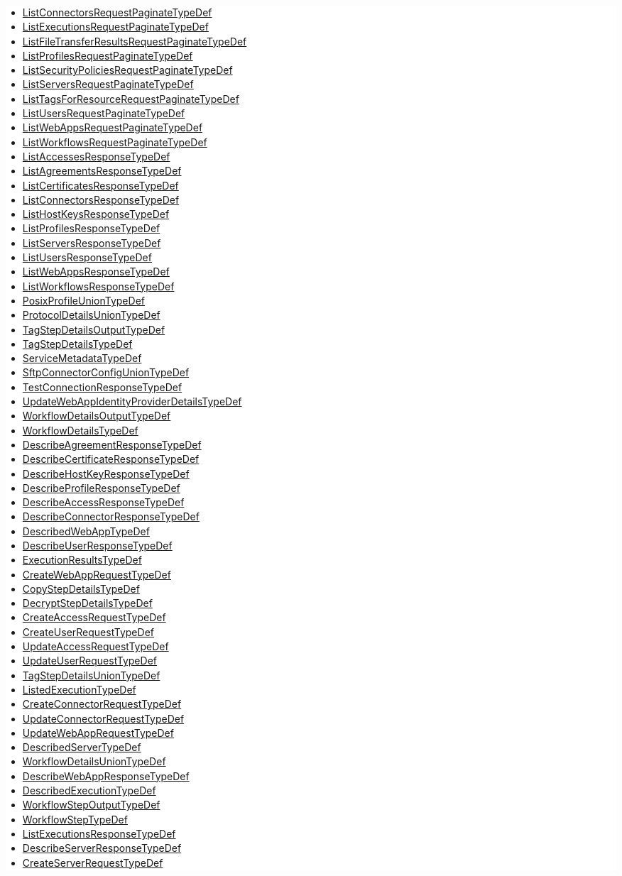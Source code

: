 - [ListConnectorsRequestPaginateTypeDef](./type_defs.md#listconnectorsrequestpaginatetypedef)
- [ListExecutionsRequestPaginateTypeDef](./type_defs.md#listexecutionsrequestpaginatetypedef)
- [ListFileTransferResultsRequestPaginateTypeDef](./type_defs.md#listfiletransferresultsrequestpaginatetypedef)
- [ListProfilesRequestPaginateTypeDef](./type_defs.md#listprofilesrequestpaginatetypedef)
- [ListSecurityPoliciesRequestPaginateTypeDef](./type_defs.md#listsecuritypoliciesrequestpaginatetypedef)
- [ListServersRequestPaginateTypeDef](./type_defs.md#listserversrequestpaginatetypedef)
- [ListTagsForResourceRequestPaginateTypeDef](./type_defs.md#listtagsforresourcerequestpaginatetypedef)
- [ListUsersRequestPaginateTypeDef](./type_defs.md#listusersrequestpaginatetypedef)
- [ListWebAppsRequestPaginateTypeDef](./type_defs.md#listwebappsrequestpaginatetypedef)
- [ListWorkflowsRequestPaginateTypeDef](./type_defs.md#listworkflowsrequestpaginatetypedef)
- [ListAccessesResponseTypeDef](./type_defs.md#listaccessesresponsetypedef)
- [ListAgreementsResponseTypeDef](./type_defs.md#listagreementsresponsetypedef)
- [ListCertificatesResponseTypeDef](./type_defs.md#listcertificatesresponsetypedef)
- [ListConnectorsResponseTypeDef](./type_defs.md#listconnectorsresponsetypedef)
- [ListHostKeysResponseTypeDef](./type_defs.md#listhostkeysresponsetypedef)
- [ListProfilesResponseTypeDef](./type_defs.md#listprofilesresponsetypedef)
- [ListServersResponseTypeDef](./type_defs.md#listserversresponsetypedef)
- [ListUsersResponseTypeDef](./type_defs.md#listusersresponsetypedef)
- [ListWebAppsResponseTypeDef](./type_defs.md#listwebappsresponsetypedef)
- [ListWorkflowsResponseTypeDef](./type_defs.md#listworkflowsresponsetypedef)
- [PosixProfileUnionTypeDef](./type_defs.md#posixprofileuniontypedef)
- [ProtocolDetailsUnionTypeDef](./type_defs.md#protocoldetailsuniontypedef)
- [TagStepDetailsOutputTypeDef](./type_defs.md#tagstepdetailsoutputtypedef)
- [TagStepDetailsTypeDef](./type_defs.md#tagstepdetailstypedef)
- [ServiceMetadataTypeDef](./type_defs.md#servicemetadatatypedef)
- [SftpConnectorConfigUnionTypeDef](./type_defs.md#sftpconnectorconfiguniontypedef)
- [TestConnectionResponseTypeDef](./type_defs.md#testconnectionresponsetypedef)
- [UpdateWebAppIdentityProviderDetailsTypeDef](./type_defs.md#updatewebappidentityproviderdetailstypedef)
- [WorkflowDetailsOutputTypeDef](./type_defs.md#workflowdetailsoutputtypedef)
- [WorkflowDetailsTypeDef](./type_defs.md#workflowdetailstypedef)
- [DescribeAgreementResponseTypeDef](./type_defs.md#describeagreementresponsetypedef)
- [DescribeCertificateResponseTypeDef](./type_defs.md#describecertificateresponsetypedef)
- [DescribeHostKeyResponseTypeDef](./type_defs.md#describehostkeyresponsetypedef)
- [DescribeProfileResponseTypeDef](./type_defs.md#describeprofileresponsetypedef)
- [DescribeAccessResponseTypeDef](./type_defs.md#describeaccessresponsetypedef)
- [DescribeConnectorResponseTypeDef](./type_defs.md#describeconnectorresponsetypedef)
- [DescribedWebAppTypeDef](./type_defs.md#describedwebapptypedef)
- [DescribeUserResponseTypeDef](./type_defs.md#describeuserresponsetypedef)
- [ExecutionResultsTypeDef](./type_defs.md#executionresultstypedef)
- [CreateWebAppRequestTypeDef](./type_defs.md#createwebapprequesttypedef)
- [CopyStepDetailsTypeDef](./type_defs.md#copystepdetailstypedef)
- [DecryptStepDetailsTypeDef](./type_defs.md#decryptstepdetailstypedef)
- [CreateAccessRequestTypeDef](./type_defs.md#createaccessrequesttypedef)
- [CreateUserRequestTypeDef](./type_defs.md#createuserrequesttypedef)
- [UpdateAccessRequestTypeDef](./type_defs.md#updateaccessrequesttypedef)
- [UpdateUserRequestTypeDef](./type_defs.md#updateuserrequesttypedef)
- [TagStepDetailsUnionTypeDef](./type_defs.md#tagstepdetailsuniontypedef)
- [ListedExecutionTypeDef](./type_defs.md#listedexecutiontypedef)
- [CreateConnectorRequestTypeDef](./type_defs.md#createconnectorrequesttypedef)
- [UpdateConnectorRequestTypeDef](./type_defs.md#updateconnectorrequesttypedef)
- [UpdateWebAppRequestTypeDef](./type_defs.md#updatewebapprequesttypedef)
- [DescribedServerTypeDef](./type_defs.md#describedservertypedef)
- [WorkflowDetailsUnionTypeDef](./type_defs.md#workflowdetailsuniontypedef)
- [DescribeWebAppResponseTypeDef](./type_defs.md#describewebappresponsetypedef)
- [DescribedExecutionTypeDef](./type_defs.md#describedexecutiontypedef)
- [WorkflowStepOutputTypeDef](./type_defs.md#workflowstepoutputtypedef)
- [WorkflowStepTypeDef](./type_defs.md#workflowsteptypedef)
- [ListExecutionsResponseTypeDef](./type_defs.md#listexecutionsresponsetypedef)
- [DescribeServerResponseTypeDef](./type_defs.md#describeserverresponsetypedef)
- [CreateServerRequestTypeDef](./type_defs.md#createserverrequesttypedef)